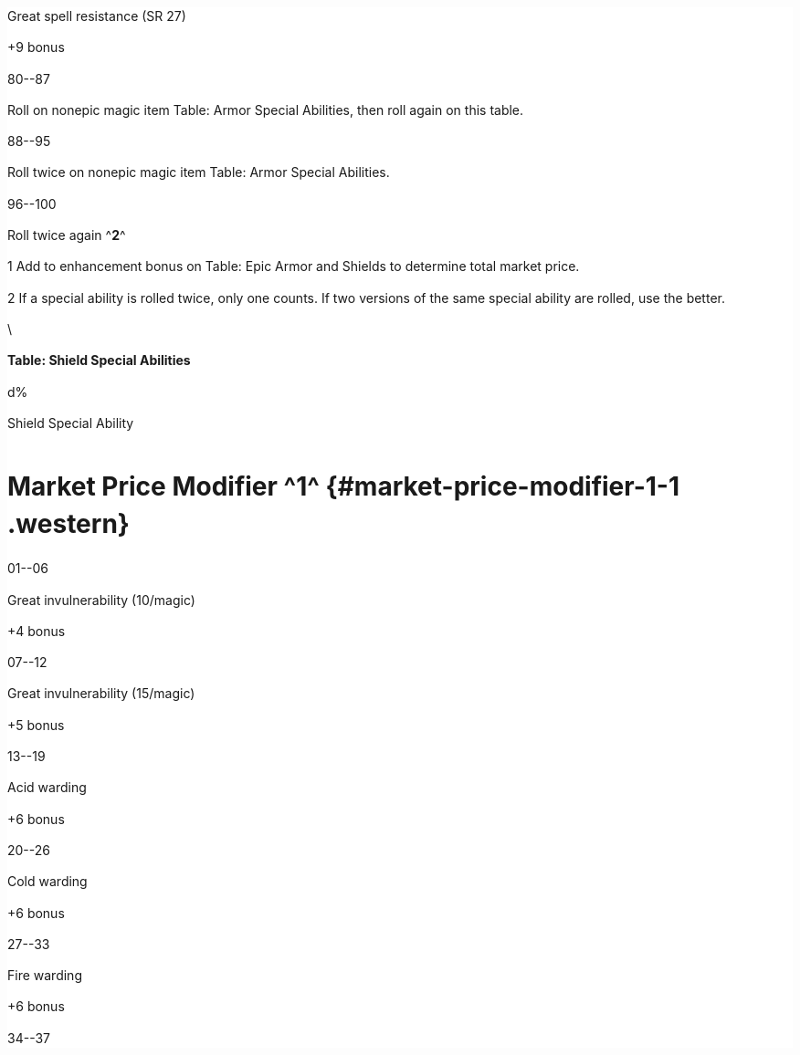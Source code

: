 Great spell resistance (SR 27)

+9 bonus

80--87

Roll on nonepic magic item Table: Armor Special Abilities, then roll
again on this table.

88--95

Roll twice on nonepic magic item Table: Armor Special Abilities.

96--100

Roll twice again ^**2**^

1 Add to enhancement bonus on Table: Epic Armor and Shields to determine
total market price.

2 If a special ability is rolled twice, only one counts. If two versions
of the same special ability are rolled, use the better.

\

**Table: Shield Special Abilities**

d%

Shield Special Ability

Market Price Modifier ^1^ {#market-price-modifier-1-1 .western}
=========================

01--06

Great invulnerability (10/magic)

+4 bonus

07--12

Great invulnerability (15/magic)

+5 bonus

13--19

Acid warding

+6 bonus

20--26

Cold warding

+6 bonus

27--33

Fire warding

+6 bonus

34--37
